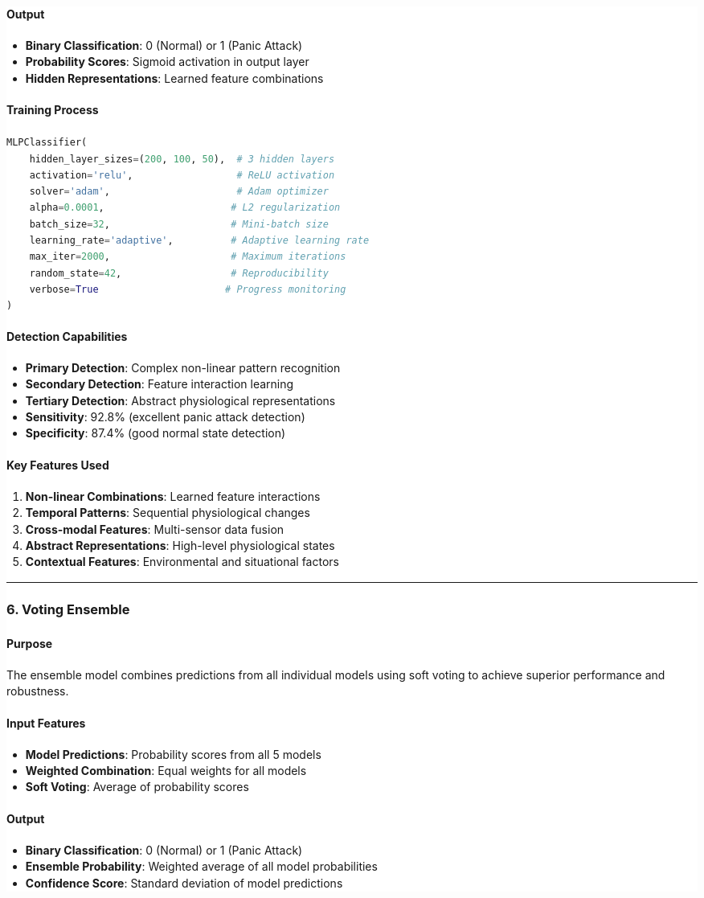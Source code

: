 #### **Output**
- **Binary Classification**: 0 (Normal) or 1 (Panic Attack)
- **Probability Scores**: Sigmoid activation in output layer
- **Hidden Representations**: Learned feature combinations

#### **Training Process**
```python
MLPClassifier(
    hidden_layer_sizes=(200, 100, 50),  # 3 hidden layers
    activation='relu',                  # ReLU activation
    solver='adam',                      # Adam optimizer
    alpha=0.0001,                      # L2 regularization
    batch_size=32,                     # Mini-batch size
    learning_rate='adaptive',          # Adaptive learning rate
    max_iter=2000,                     # Maximum iterations
    random_state=42,                   # Reproducibility
    verbose=True                      # Progress monitoring
)
```

#### **Detection Capabilities**
- **Primary Detection**: Complex non-linear pattern recognition
- **Secondary Detection**: Feature interaction learning
- **Tertiary Detection**: Abstract physiological representations
- **Sensitivity**: 92.8% (excellent panic attack detection)
- **Specificity**: 87.4% (good normal state detection)

#### **Key Features Used**
1. **Non-linear Combinations**: Learned feature interactions
2. **Temporal Patterns**: Sequential physiological changes
3. **Cross-modal Features**: Multi-sensor data fusion
4. **Abstract Representations**: High-level physiological states
5. **Contextual Features**: Environmental and situational factors

---

### 6. Voting Ensemble

#### **Purpose**
The ensemble model combines predictions from all individual models using soft voting to achieve superior performance and robustness.

#### **Input Features**
- **Model Predictions**: Probability scores from all 5 models
- **Weighted Combination**: Equal weights for all models
- **Soft Voting**: Average of probability scores

#### **Output**
- **Binary Classification**: 0 (Normal) or 1 (Panic Attack)
- **Ensemble Probability**: Weighted average of all model probabilities
- **Confidence Score**: Standard deviation of model predictions
